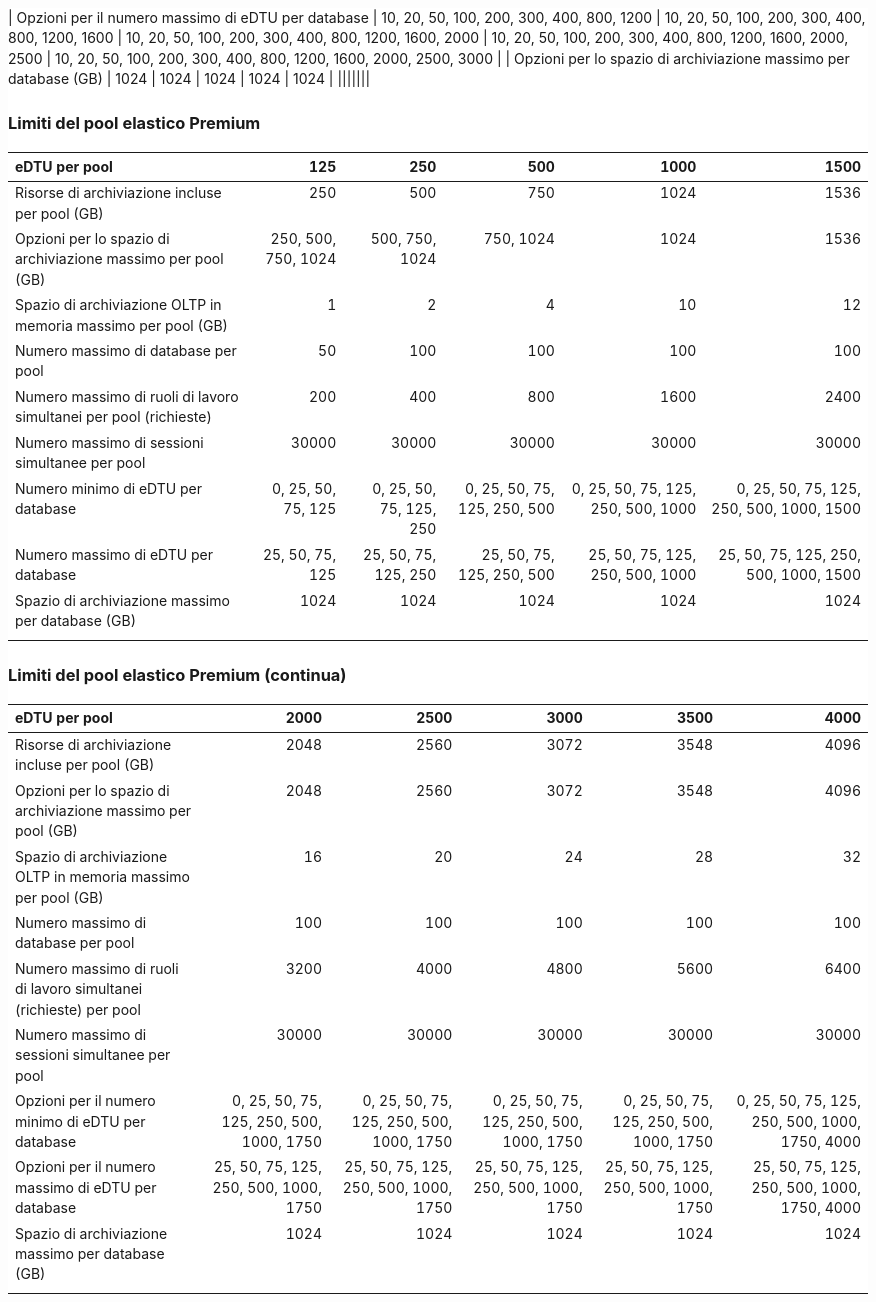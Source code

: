 | Opzioni per il numero massimo di eDTU per database | 10, 20, 50, 100, 200, 300, 400, 800, 1200 | 10, 20, 50, 100, 200, 300, 400, 800, 1200, 1600 | 10, 20, 50, 100, 200, 300, 400, 800, 1200, 1600, 2000 | 10, 20, 50, 100, 200, 300, 400, 800, 1200, 1600, 2000, 2500 | 10, 20, 50, 100, 200, 300, 400, 800, 1200, 1600, 2000, 2500, 3000 |
| Opzioni per lo spazio di archiviazione massimo per database (GB) | 1024 | 1024 | 1024 | 1024 | 1024 |
|||||||

### <a name="premium-elastic-pool-limits"></a>Limiti del pool elastico Premium

| eDTU per pool | **125** | **250** | **500** | **1000** | **1500**|
|:---|---:|---:|---:| ---: | ---: |
| Risorse di archiviazione incluse per pool (GB) | 250 | 500 | 750 | 1024 | 1536 |
| Opzioni per lo spazio di archiviazione massimo per pool (GB) | 250, 500, 750, 1024 | 500, 750, 1024 | 750, 1024 | 1024 | 1536 |
| Spazio di archiviazione OLTP in memoria massimo per pool (GB) | 1 | 2 | 4 | 10 | 12 |
| Numero massimo di database per pool | 50 | 100 | 100 | 100 | 100 |
| Numero massimo di ruoli di lavoro simultanei per pool (richieste) | 200 | 400 | 800 | 1600 | 2400 |
| Numero massimo di sessioni simultanee per pool | 30000 | 30000 | 30000 | 30000 | 30000 |
| Numero minimo di eDTU per database | 0, 25, 50, 75, 125 | 0, 25, 50, 75, 125, 250 | 0, 25, 50, 75, 125, 250, 500 | 0, 25, 50, 75, 125, 250, 500, 1000 | 0, 25, 50, 75, 125, 250, 500, 1000, 1500 |
| Numero massimo di eDTU per database | 25, 50, 75, 125 | 25, 50, 75, 125, 250 | 25, 50, 75, 125, 250, 500 | 25, 50, 75, 125, 250, 500, 1000 | 25, 50, 75, 125, 250, 500, 1000, 1500 |
| Spazio di archiviazione massimo per database (GB) | 1024 | 1024 | 1024 | 1024 | 1024 |
|||||||

### <a name="premium-elastic-pool-limits-continued"></a>Limiti del pool elastico Premium (continua)

| eDTU per pool | **2000** | **2500** | **3000** | **3500** | **4000**|
|:---|---:|---:|---:| ---: | ---: |
| Risorse di archiviazione incluse per pool (GB) | 2048 | 2560 | 3072 | 3548 | 4096 |
| Opzioni per lo spazio di archiviazione massimo per pool (GB) | 2048 | 2560 | 3072 | 3548 | 4096|
| Spazio di archiviazione OLTP in memoria massimo per pool (GB) | 16 | 20 | 24 | 28 | 32 |
| Numero massimo di database per pool | 100 | 100 | 100 | 100 | 100 |
| Numero massimo di ruoli di lavoro simultanei (richieste) per pool | 3200 | 4000 | 4800 | 5600 | 6400 |
| Numero massimo di sessioni simultanee per pool | 30000 | 30000 | 30000 | 30000 | 30000 |
| Opzioni per il numero minimo di eDTU per database | 0, 25, 50, 75, 125, 250, 500, 1000, 1750 | 0, 25, 50, 75, 125, 250, 500, 1000, 1750 | 0, 25, 50, 75, 125, 250, 500, 1000, 1750 | 0, 25, 50, 75, 125, 250, 500, 1000, 1750 | 0, 25, 50, 75, 125, 250, 500, 1000, 1750, 4000 |
| Opzioni per il numero massimo di eDTU per database | 25, 50, 75, 125, 250, 500, 1000, 1750 | 25, 50, 75, 125, 250, 500, 1000, 1750 | 25, 50, 75, 125, 250, 500, 1000, 1750 | 25, 50, 75, 125, 250, 500, 1000, 1750 | 25, 50, 75, 125, 250, 500, 1000, 1750, 4000 |
| Spazio di archiviazione massimo per database (GB) | 1024 | 1024 | 1024 | 1024 | 1024 |
|||||||
